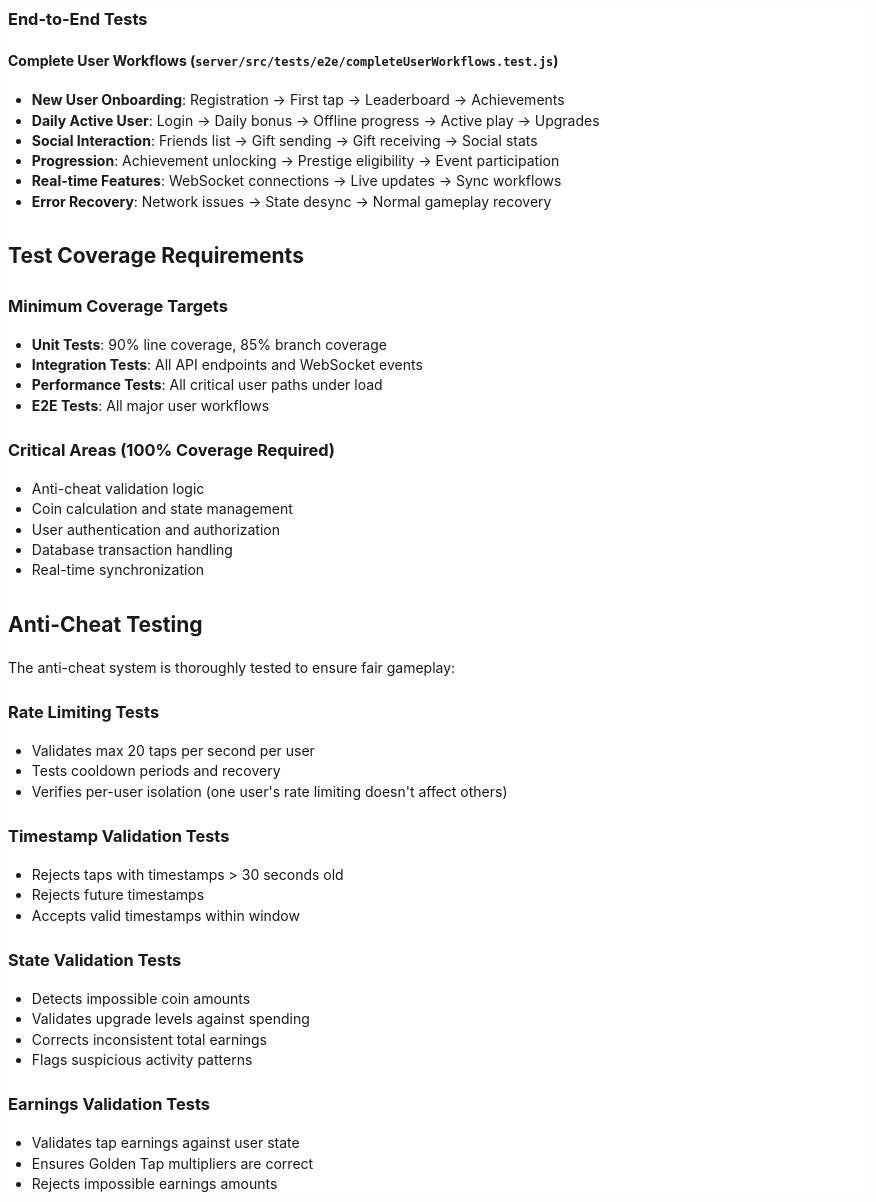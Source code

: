 ### End-to-End Tests

#### Complete User Workflows (`server/src/tests/e2e/completeUserWorkflows.test.js`)
- **New User Onboarding**: Registration → First tap → Leaderboard → Achievements
- **Daily Active User**: Login → Daily bonus → Offline progress → Active play → Upgrades
- **Social Interaction**: Friends list → Gift sending → Gift receiving → Social stats
- **Progression**: Achievement unlocking → Prestige eligibility → Event participation
- **Real-time Features**: WebSocket connections → Live updates → Sync workflows
- **Error Recovery**: Network issues → State desync → Normal gameplay recovery

## Test Coverage Requirements

### Minimum Coverage Targets
- **Unit Tests**: 90% line coverage, 85% branch coverage
- **Integration Tests**: All API endpoints and WebSocket events
- **Performance Tests**: All critical user paths under load
- **E2E Tests**: All major user workflows

### Critical Areas (100% Coverage Required)
- Anti-cheat validation logic
- Coin calculation and state management
- User authentication and authorization
- Database transaction handling
- Real-time synchronization

## Anti-Cheat Testing

The anti-cheat system is thoroughly tested to ensure fair gameplay:

### Rate Limiting Tests
- Validates max 20 taps per second per user
- Tests cooldown periods and recovery
- Verifies per-user isolation (one user's rate limiting doesn't affect others)

### Timestamp Validation Tests
- Rejects taps with timestamps > 30 seconds old
- Rejects future timestamps
- Accepts valid timestamps within window

### State Validation Tests
- Detects impossible coin amounts
- Validates upgrade levels against spending
- Corrects inconsistent total earnings
- Flags suspicious activity patterns

### Earnings Validation Tests
- Validates tap earnings against user state
- Ensures Golden Tap multipliers are correct
- Rejects impossible earnings amounts
